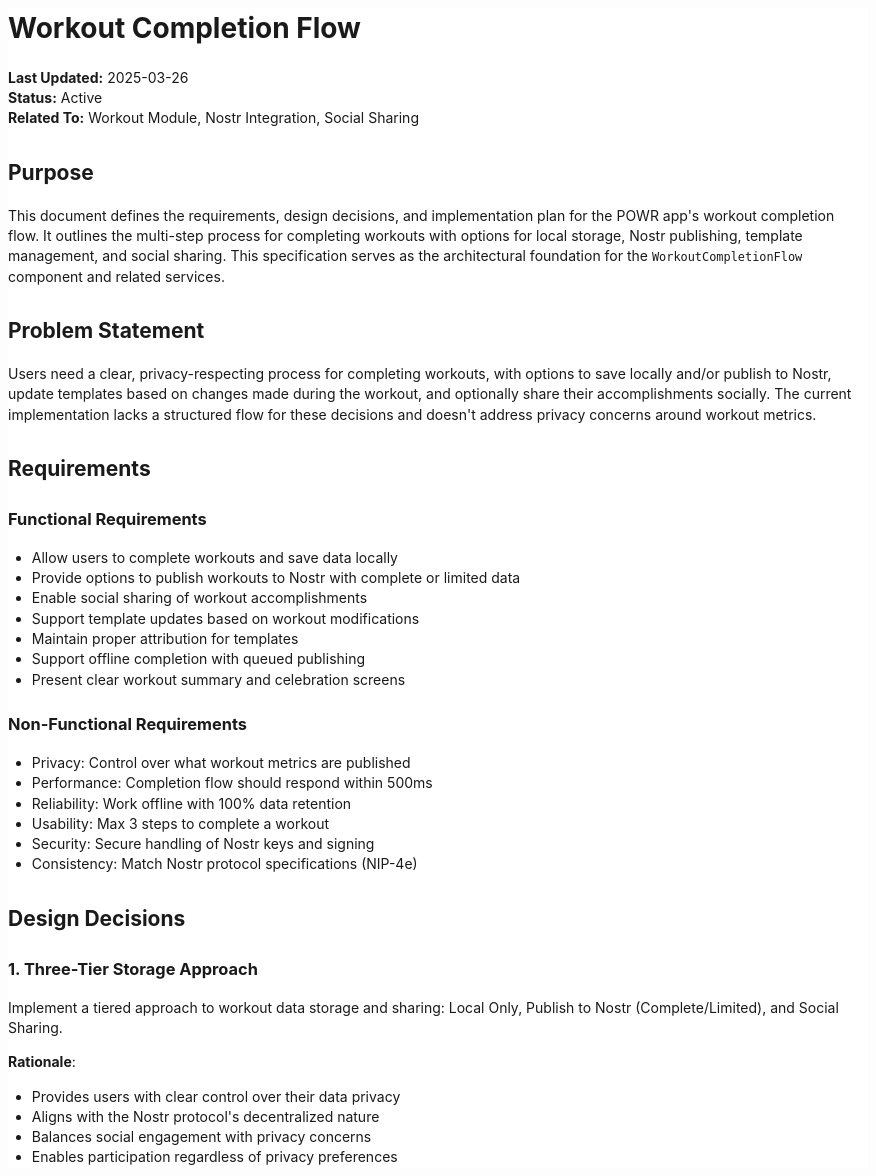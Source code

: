 # Workout Completion Flow

**Last Updated:** 2025-03-26  
**Status:** Active  
**Related To:** Workout Module, Nostr Integration, Social Sharing

## Purpose

This document defines the requirements, design decisions, and implementation plan for the POWR app's workout completion flow. It outlines the multi-step process for completing workouts with options for local storage, Nostr publishing, template management, and social sharing. This specification serves as the architectural foundation for the `WorkoutCompletionFlow` component and related services.


## Problem Statement
Users need a clear, privacy-respecting process for completing workouts, with options to save locally and/or publish to Nostr, update templates based on changes made during the workout, and optionally share their accomplishments socially. The current implementation lacks a structured flow for these decisions and doesn't address privacy concerns around workout metrics.

## Requirements

### Functional Requirements
- Allow users to complete workouts and save data locally
- Provide options to publish workouts to Nostr with complete or limited data
- Enable social sharing of workout accomplishments
- Support template updates based on workout modifications
- Maintain proper attribution for templates
- Support offline completion with queued publishing
- Present clear workout summary and celebration screens

### Non-Functional Requirements
- Privacy: Control over what workout metrics are published
- Performance: Completion flow should respond within 500ms
- Reliability: Work offline with 100% data retention
- Usability: Max 3 steps to complete a workout
- Security: Secure handling of Nostr keys and signing
- Consistency: Match Nostr protocol specifications (NIP-4e)

## Design Decisions

### 1. Three-Tier Storage Approach
Implement a tiered approach to workout data storage and sharing: Local Only, Publish to Nostr (Complete/Limited), and Social Sharing.

**Rationale**:
- Provides users with clear control over their data privacy
- Aligns with the Nostr protocol's decentralized nature
- Balances social engagement with privacy concerns
- Enables participation regardless of privacy preferences
